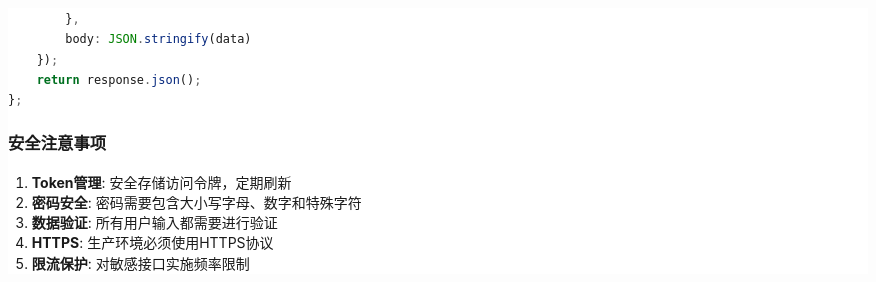 ```javascript
        },
        body: JSON.stringify(data)
    });
    return response.json();
};
```

### 安全注意事项
1. **Token管理**: 安全存储访问令牌，定期刷新
2. **密码安全**: 密码需要包含大小写字母、数字和特殊字符
3. **数据验证**: 所有用户输入都需要进行验证
4. **HTTPS**: 生产环境必须使用HTTPS协议
5. **限流保护**: 对敏感接口实施频率限制 
